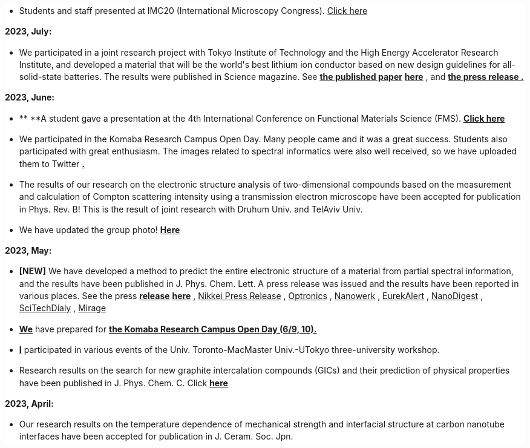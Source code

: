 - Students and staff presented at IMC20 (International Microscopy Congress). [Click here](https://twitter.com/nmdl_mizo/status/1705129195607859246)

**2023, July:**

- We participated in a joint research project with Tokyo Institute of Technology and the High Energy Accelerator Research Institute, and developed a material that will be the world's best lithium ion conductor based on new design guidelines for all-solid-state batteries. The results were published in Science magazine. See [**the published paper**](https://www.science.org/doi/10.1126/science.add7138) [**here**](https://twitter.com/nmdl_mizo/status/1677100725317562368) , and [**the press release .**](https://www.titech.ac.jp/news/2023/067120)

**2023, June:**

- ** **A student gave a presentation at the 4th International Conference on Functional Materials Science (FMS). [**Click here**](https://twitter.com/nmdl_mizo/status/1682601439238184960)

- We participated in the Komaba Research Campus Open Day. Many people came and it was a great success. Students also participated with great enthusiasm. The images related to spectral informatics were also well received, so we have uploaded them to Twitter [**.**](https://twitter.com/nmdl_mizo/status/1668565512375377920)

- The results of our research on the electronic structure analysis of two-dimensional compounds based on the measurement and calculation of Compton scattering intensity using a transmission electron microscope have been accepted for publication in Phys. Rev. B! This is the result of joint research with Druhum Univ. and TelAviv Univ.

- We have updated the group photo! [**Here**](http://www.edge.iis.u-tokyo.ac.jp/e/image/2023member.JPG)

**2023, May:**

- **\[NEW\]** We have developed a method to predict the entire electronic structure of a material from partial spectral information, and the results have been published in J. Phys. Chem. Lett. A press release was issued and the results have been reported in various places. See the press [**release**](https://www.iis.u-tokyo.ac.jp/ja/news/4221/) [**here**](https://pubs.acs.org/doi/10.1021/acs.jpclett.3c00142) , [Nikkei Press Release](http://www.edge.iis.u-tokyo.ac.jp/e/image/2023allelectron-nikkei.jpg) , [Optronics](http://www.edge.iis.u-tokyo.ac.jp/e/image/2023allelectron-optronics.jpg) , [Nanowerk](http://www.edge.iis.u-tokyo.ac.jp/e/image/2023allelectron-nanowerk.jpg) , [EurekAlert](http://www.edge.iis.u-tokyo.ac.jp/e/image/2023allelectron-Eurekalert-japan.jpg) , [NanoDigest](http://www.edge.iis.u-tokyo.ac.jp/e/image/2023allelectron-nanodigest.jpg) , [SciTechDialy](http://www.edge.iis.u-tokyo.ac.jp/e/image/2023allelectron-SciTechDialy.jpg) , [Mirage](http://www.edge.iis.u-tokyo.ac.jp/e/image/2023allelectron-mirage.jpg)

- [**We**](https://twitter.com/nmdl_mizo/status/1663077542247661576) have prepared for [**the Komaba Research Campus Open Day (6/9, 10).**](https://komaba-oh.jp/)

- [**I**](https://twitter.com/nmdl_mizo/status/1663076340676042753) participated in various events of the Univ. Toronto-MacMaster Univ.-UTokyo three-university workshop.

- Research results on the search for new graphite intercalation compounds (GICs) and their prediction of physical properties have been published in J. Phys. Chem. C. Click [**here**](https://pubs.acs.org/doi/10.1021/acs.jpcc.3c01073#.ZFxlqSMmS5s.twitter)

**2023, April:**

- Our research results on the temperature dependence of mechanical strength and interfacial structure at carbon nanotube interfaces have been accepted for publication in J. Ceram. Soc. Jpn.
